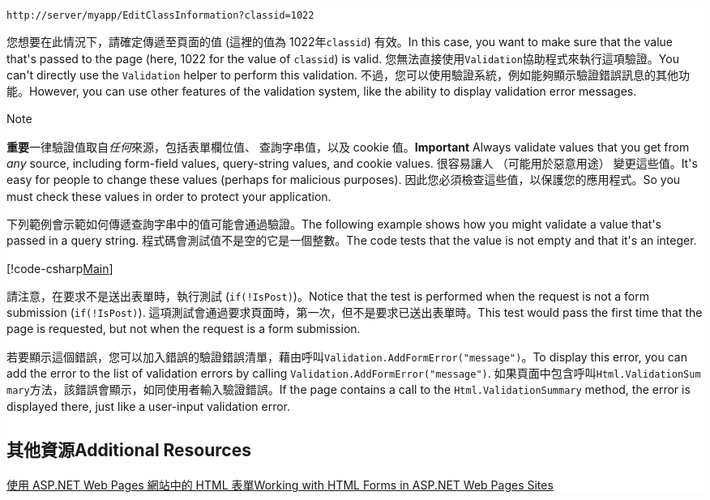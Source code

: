 `http://server/myapp/EditClassInformation?classid=1022`

<span data-ttu-id="42c7f-213">您想要在此情況下，請確定傳遞至頁面的值 (這裡的值為 1022年`classid`) 有效。</span><span class="sxs-lookup"><span data-stu-id="42c7f-213">In this case, you want to make sure that the value that's passed to the page (here, 1022 for the value of `classid`) is valid.</span></span> <span data-ttu-id="42c7f-214">您無法直接使用`Validation`協助程式來執行這項驗證。</span><span class="sxs-lookup"><span data-stu-id="42c7f-214">You can't directly use the `Validation` helper to perform this validation.</span></span> <span data-ttu-id="42c7f-215">不過，您可以使用驗證系統，例如能夠顯示驗證錯誤訊息的其他功能。</span><span class="sxs-lookup"><span data-stu-id="42c7f-215">However, you can use other features of the validation system, like the ability to display validation error messages.</span></span>

> [!NOTE] 
> 
> <span data-ttu-id="42c7f-216">**重要**一律驗證值取自*任何*來源，包括表單欄位值、 查詢字串值，以及 cookie 值。</span><span class="sxs-lookup"><span data-stu-id="42c7f-216">**Important** Always validate values that you get from *any* source, including form-field values, query-string values, and cookie values.</span></span> <span data-ttu-id="42c7f-217">很容易讓人 （可能用於惡意用途） 變更這些值。</span><span class="sxs-lookup"><span data-stu-id="42c7f-217">It's easy for people to change these values (perhaps for malicious purposes).</span></span> <span data-ttu-id="42c7f-218">因此您必須檢查這些值，以保護您的應用程式。</span><span class="sxs-lookup"><span data-stu-id="42c7f-218">So you must check these values in order to protect your application.</span></span>

<span data-ttu-id="42c7f-219">下列範例會示範如何傳遞查詢字串中的值可能會通過驗證。</span><span class="sxs-lookup"><span data-stu-id="42c7f-219">The following example shows how you might validate a value that's passed in a query string.</span></span> <span data-ttu-id="42c7f-220">程式碼會測試值不是空的它是一個整數。</span><span class="sxs-lookup"><span data-stu-id="42c7f-220">The code tests that the value is not empty and that it's an integer.</span></span>

[!code-csharp[Main](validating-user-input-in-aspnet-web-pages-sites/samples/sample6.cs)]

<span data-ttu-id="42c7f-221">請注意，在要求不是送出表單時，執行測試 (`if(!IsPost)`)。</span><span class="sxs-lookup"><span data-stu-id="42c7f-221">Notice that the test is performed when the request is not a form submission (`if(!IsPost)`).</span></span> <span data-ttu-id="42c7f-222">這項測試會通過要求頁面時，第一次，但不是要求已送出表單時。</span><span class="sxs-lookup"><span data-stu-id="42c7f-222">This test would pass the first time that the page is requested, but not when the request is a form submission.</span></span>

<span data-ttu-id="42c7f-223">若要顯示這個錯誤，您可以加入錯誤的驗證錯誤清單，藉由呼叫`Validation.AddFormError("message")`。</span><span class="sxs-lookup"><span data-stu-id="42c7f-223">To display this error, you can add the error to the list of validation errors by calling `Validation.AddFormError("message")`.</span></span> <span data-ttu-id="42c7f-224">如果頁面中包含呼叫`Html.ValidationSummary`方法，該錯誤會顯示，如同使用者輸入驗證錯誤。</span><span class="sxs-lookup"><span data-stu-id="42c7f-224">If the page contains a call to the `Html.ValidationSummary` method, the error is displayed there, just like a user-input validation error.</span></span>

<a id="AdditionalResources"></a>
## <a name="additional-resources"></a><span data-ttu-id="42c7f-225">其他資源</span><span class="sxs-lookup"><span data-stu-id="42c7f-225">Additional Resources</span></span>

[<span data-ttu-id="42c7f-226">使用 ASP.NET Web Pages 網站中的 HTML 表單</span><span class="sxs-lookup"><span data-stu-id="42c7f-226">Working with HTML Forms in ASP.NET Web Pages Sites</span></span>](https://go.microsoft.com/fwlink/?LinkID=202892)
